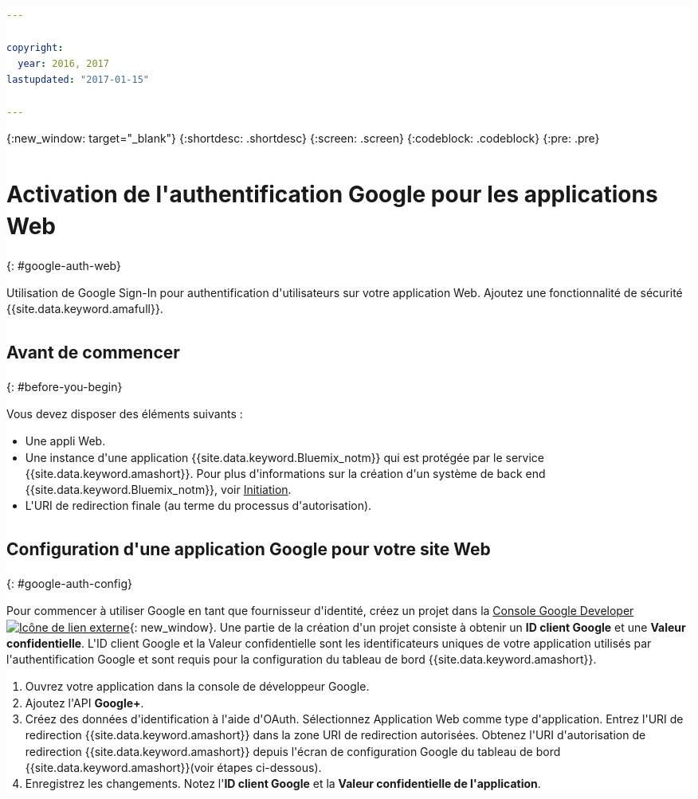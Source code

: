```yaml
---

copyright:
  year: 2016, 2017
lastupdated: "2017-01-15"

---
```


{:new_window: target="_blank"}
{:shortdesc: .shortdesc}
{:screen: .screen}
{:codeblock: .codeblock}
{:pre: .pre}

# Activation de l'authentification Google pour les applications Web
{: #google-auth-web}

Utilisation de Google Sign-In pour authentification d'utilisateurs sur votre application Web. Ajoutez une fonctionnalité de sécurité {{site.data.keyword.amafull}}.


## Avant de commencer
{: #before-you-begin}

Vous devez disposer des éléments suivants :

* Une appli Web.
* Une instance d'une application {{site.data.keyword.Bluemix_notm}} qui est protégée par le service {{site.data.keyword.amashort}}. Pour plus d'informations sur la création d'un système de back end {{site.data.keyword.Bluemix_notm}}, voir [Initiation](index.html).
* L'URI de redirection finale (au terme du processus d'autorisation).


## Configuration d'une application Google pour votre site Web
{: #google-auth-config}

Pour commencer à utiliser Google en tant que fournisseur d'identité, créez un projet dans la [Console Google Developer ![Icône de lien externe](../../icons/launch-glyph.svg "Icône de lien externe")](https://console.developers.google.com "Icône de lien externe"){: new_window}.
Une
partie de la création d'un  projet consiste à obtenir un **ID client Google** et une **Valeur confidentielle**. L'ID client
Google et la Valeur confidentielle sont les identificateurs uniques de votre application utilisés par l'authentification Google
et sont requis pour la configuration du tableau de bord {{site.data.keyword.amashort}}.

1. Ouvrez votre application dans la console de développeur Google.
3. Ajoutez l'API **Google+**.
3. Créez des données d'identification à l'aide d'OAuth. Sélectionnez Application Web comme type d'application. Entrez l'URI de redirection
{{site.data.keyword.amashort}} dans la zone URI de redirection autorisées. Obtenez l'URI d'autorisation de redirection {{site.data.keyword.amashort}} depuis l'écran de configuration Google du tableau de bord {{site.data.keyword.amashort}}(voir étapes ci-dessous).
4. Enregistrez les changements. Notez l'**ID client Google** et la **Valeur confidentielle de l'application**.
